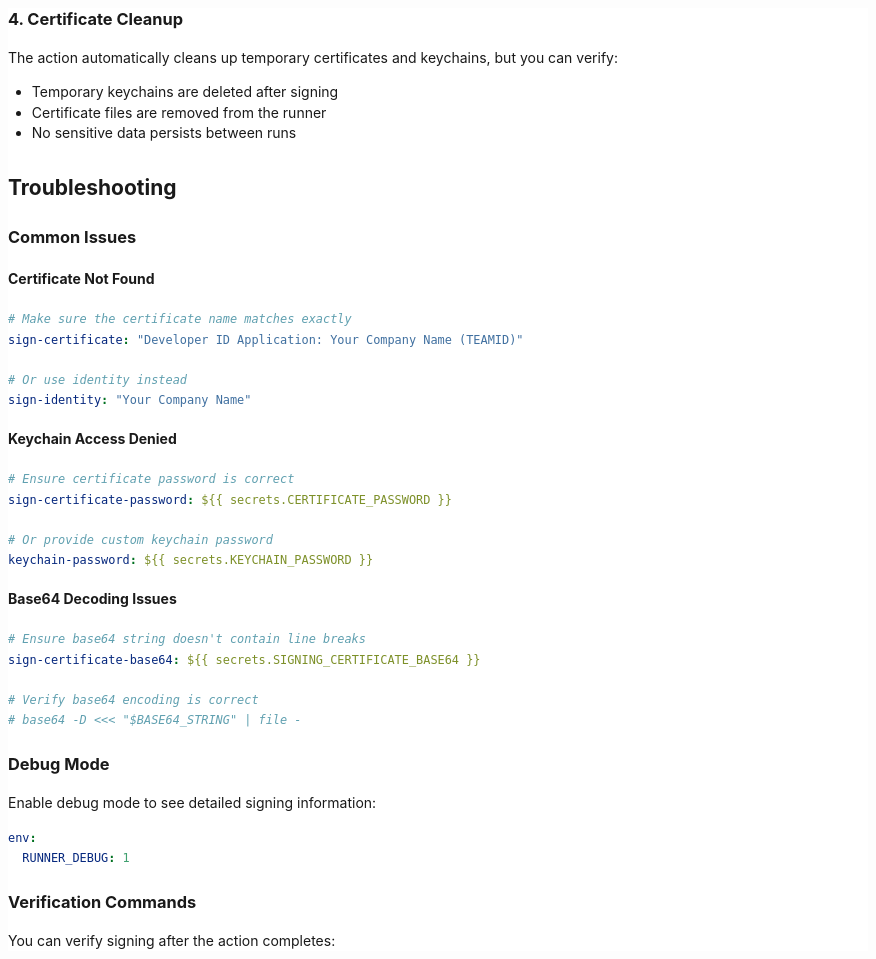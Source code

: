 ### 4. Certificate Cleanup

The action automatically cleans up temporary certificates and keychains, but you can verify:

- Temporary keychains are deleted after signing
- Certificate files are removed from the runner
- No sensitive data persists between runs

## Troubleshooting

### Common Issues

#### Certificate Not Found

```yaml
# Make sure the certificate name matches exactly
sign-certificate: "Developer ID Application: Your Company Name (TEAMID)"

# Or use identity instead
sign-identity: "Your Company Name"
```

#### Keychain Access Denied

```yaml
# Ensure certificate password is correct
sign-certificate-password: ${{ secrets.CERTIFICATE_PASSWORD }}

# Or provide custom keychain password
keychain-password: ${{ secrets.KEYCHAIN_PASSWORD }}
```

#### Base64 Decoding Issues

```yaml
# Ensure base64 string doesn't contain line breaks
sign-certificate-base64: ${{ secrets.SIGNING_CERTIFICATE_BASE64 }}

# Verify base64 encoding is correct
# base64 -D <<< "$BASE64_STRING" | file -
```

### Debug Mode

Enable debug mode to see detailed signing information:

```yaml
env:
  RUNNER_DEBUG: 1
```

### Verification Commands

You can verify signing after the action completes:
